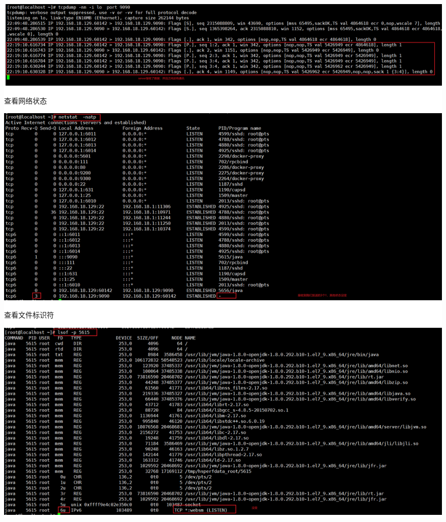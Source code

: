    ![image-20210625222117304](README.assets/image-20210625222117304.png)

   查看网络状态

   ![image-20210625222439205](README.assets/image-20210625222439205.png)

   查看文件标识符

   ![image-20210625222300522](README.assets/image-20210625222300522.png)
